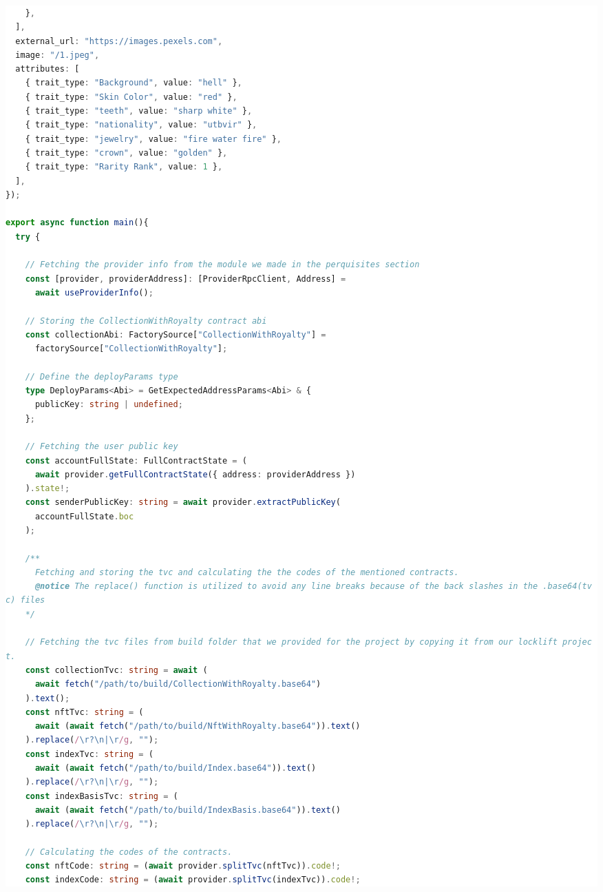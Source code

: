 ````typescript [everscale-inpage-provider]
    },
  ],
  external_url: "https://images.pexels.com",
  image: "/1.jpeg",
  attributes: [
    { trait_type: "Background", value: "hell" },
    { trait_type: "Skin Color", value: "red" },
    { trait_type: "teeth", value: "sharp white" },
    { trait_type: "nationality", value: "utbvir" },
    { trait_type: "jewelry", value: "fire water fire" },
    { trait_type: "crown", value: "golden" },
    { trait_type: "Rarity Rank", value: 1 },
  ],
});

export async function main(){
  try {

    // Fetching the provider info from the module we made in the perquisites section
    const [provider, providerAddress]: [ProviderRpcClient, Address] =
      await useProviderInfo();

    // Storing the CollectionWithRoyalty contract abi
    const collectionAbi: FactorySource["CollectionWithRoyalty"] =
      factorySource["CollectionWithRoyalty"];

    // Define the deployParams type
    type DeployParams<Abi> = GetExpectedAddressParams<Abi> & {
      publicKey: string | undefined;
    };

    // Fetching the user public key
    const accountFullState: FullContractState = (
      await provider.getFullContractState({ address: providerAddress })
    ).state!;
    const senderPublicKey: string = await provider.extractPublicKey(
      accountFullState.boc
    );

    /**
      Fetching and storing the tvc and calculating the the codes of the mentioned contracts.
      @notice The replace() function is utilized to avoid any line breaks because of the back slashes in the .base64(tvc) files
    */

    // Fetching the tvc files from build folder that we provided for the project by copying it from our locklift project.
    const collectionTvc: string = await (
      await fetch("/path/to/build/CollectionWithRoyalty.base64")
    ).text();
    const nftTvc: string = (
      await (await fetch("/path/to/build/NftWithRoyalty.base64")).text()
    ).replace(/\r?\n|\r/g, "");
    const indexTvc: string = (
      await (await fetch("/path/to/build/Index.base64")).text()
    ).replace(/\r?\n|\r/g, "");
    const indexBasisTvc: string = (
      await (await fetch("/path/to/build/IndexBasis.base64")).text()
    ).replace(/\r?\n|\r/g, "");

    // Calculating the codes of the contracts.
    const nftCode: string = (await provider.splitTvc(nftTvc)).code!;
    const indexCode: string = (await provider.splitTvc(indexTvc)).code!;
````